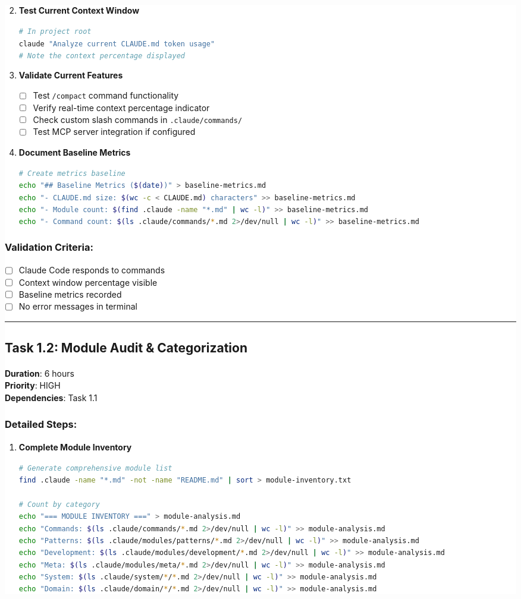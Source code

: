 2. **Test Current Context Window**
   ```bash
   # In project root
   claude "Analyze current CLAUDE.md token usage"
   # Note the context percentage displayed
   ```

3. **Validate Current Features**
   - [ ] Test `/compact` command functionality
   - [ ] Verify real-time context percentage indicator
   - [ ] Check custom slash commands in `.claude/commands/`
   - [ ] Test MCP server integration if configured

4. **Document Baseline Metrics**
   ```bash
   # Create metrics baseline
   echo "## Baseline Metrics ($(date))" > baseline-metrics.md
   echo "- CLAUDE.md size: $(wc -c < CLAUDE.md) characters" >> baseline-metrics.md
   echo "- Module count: $(find .claude -name "*.md" | wc -l)" >> baseline-metrics.md
   echo "- Command count: $(ls .claude/commands/*.md 2>/dev/null | wc -l)" >> baseline-metrics.md
   ```

### Validation Criteria:
- [ ] Claude Code responds to commands
- [ ] Context window percentage visible
- [ ] Baseline metrics recorded
- [ ] No error messages in terminal

---

## Task 1.2: Module Audit & Categorization
**Duration**: 6 hours  
**Priority**: HIGH  
**Dependencies**: Task 1.1

### Detailed Steps:

1. **Complete Module Inventory**
   ```bash
   # Generate comprehensive module list
   find .claude -name "*.md" -not -name "README.md" | sort > module-inventory.txt
   
   # Count by category
   echo "=== MODULE INVENTORY ===" > module-analysis.md
   echo "Commands: $(ls .claude/commands/*.md 2>/dev/null | wc -l)" >> module-analysis.md
   echo "Patterns: $(ls .claude/modules/patterns/*.md 2>/dev/null | wc -l)" >> module-analysis.md
   echo "Development: $(ls .claude/modules/development/*.md 2>/dev/null | wc -l)" >> module-analysis.md
   echo "Meta: $(ls .claude/modules/meta/*.md 2>/dev/null | wc -l)" >> module-analysis.md
   echo "System: $(ls .claude/system/*/*.md 2>/dev/null | wc -l)" >> module-analysis.md
   echo "Domain: $(ls .claude/domain/*/*.md 2>/dev/null | wc -l)" >> module-analysis.md
   ```
